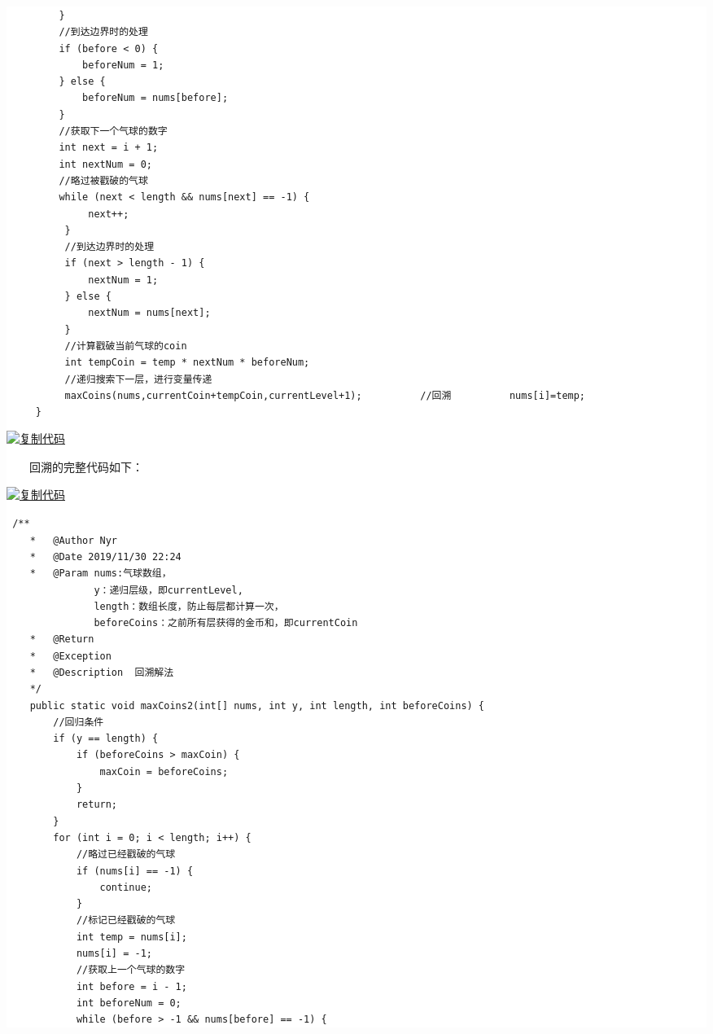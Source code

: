 ```
         }
         //到达边界时的处理
         if (before < 0) {
             beforeNum = 1;
         } else {
             beforeNum = nums[before];
         }
         //获取下一个气球的数字
         int next = i + 1;
         int nextNum = 0;
         //略过被戳破的气球
         while (next < length && nums[next] == -1) {
              next++;
          }
          //到达边界时的处理
          if (next > length - 1) {
              nextNum = 1;
          } else {
              nextNum = nums[next];
          }
          //计算戳破当前气球的coin
          int tempCoin = temp * nextNum * beforeNum;
          //递归搜索下一层，进行变量传递
          maxCoins(nums,currentCoin+tempCoin,currentLevel+1);          //回溯          nums[i]=temp;
     }    
```

[![复制代码](https://common.cnblogs.com/images/copycode.gif)](javascript:void(0);)

　　回溯的完整代码如下：

[![复制代码](https://common.cnblogs.com/images/copycode.gif)](javascript:void(0);)

```
 /**
    *   @Author Nyr
    *   @Date 2019/11/30 22:24
    *   @Param nums:气球数组，
               y：递归层级，即currentLevel,
               length：数组长度，防止每层都计算一次， 
               beforeCoins：之前所有层获得的金币和，即currentCoin
    *   @Return 
    *   @Exception 
    *   @Description  回溯解法 
    */
    public static void maxCoins2(int[] nums, int y, int length, int beforeCoins) {
        //回归条件
        if (y == length) {
            if (beforeCoins > maxCoin) {
                maxCoin = beforeCoins;
            }
            return;
        }
        for (int i = 0; i < length; i++) {
            //略过已经戳破的气球
            if (nums[i] == -1) {
                continue;
            }
            //标记已经戳破的气球
            int temp = nums[i];
            nums[i] = -1;
            //获取上一个气球的数字
            int before = i - 1;
            int beforeNum = 0;
            while (before > -1 && nums[before] == -1) {
```